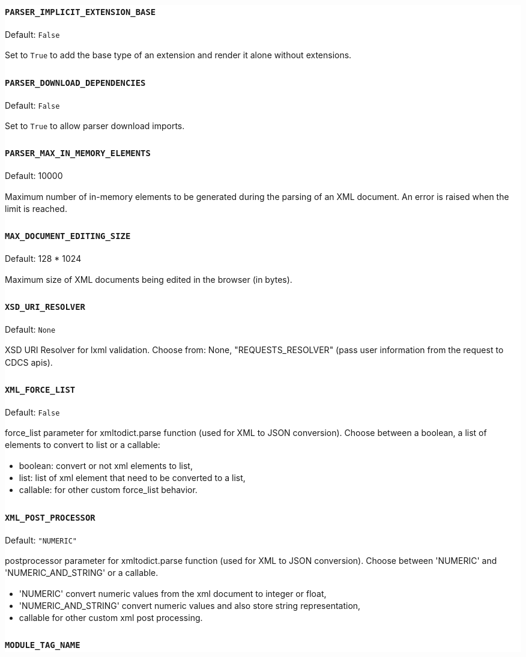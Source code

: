 ### ``PARSER_IMPLICIT_EXTENSION_BASE``

  Default: ``False``

  Set to ``True`` to add the base type of an extension and render it alone without extensions.

### ``PARSER_DOWNLOAD_DEPENDENCIES``

  Default: ``False``

  Set to ``True`` to allow parser download imports.

### ``PARSER_MAX_IN_MEMORY_ELEMENTS``

  Default: 10000

  Maximum number of in-memory elements to be generated during the parsing of an XML document.
  An error is raised when the limit is reached.

### ``MAX_DOCUMENT_EDITING_SIZE``

  Default: 128 * 1024

  Maximum size of XML documents being edited in the browser (in bytes).

### ``XSD_URI_RESOLVER``

  Default: ``None``

  XSD URI Resolver for lxml validation. Choose from:  None, "REQUESTS_RESOLVER" (pass user information from
  the request to CDCS apis).

### ``XML_FORCE_LIST``

  Default: ``False``

  force_list parameter for xmltodict.parse function (used for XML to JSON conversion).
  Choose between a boolean, a list of elements to convert to list or a callable:
  - boolean: convert or not xml elements to list,
  - list: list of xml element that need to be converted to a list,
  - callable: for other custom force_list behavior.

### ``XML_POST_PROCESSOR``

  Default: ``"NUMERIC"``

  postprocessor parameter for xmltodict.parse function (used for XML to JSON conversion).
  Choose between 'NUMERIC' and 'NUMERIC_AND_STRING' or a callable.
  - 'NUMERIC' convert numeric values from the xml document to integer or float,
  - 'NUMERIC_AND_STRING' convert numeric values and also store string representation,
  - callable for other custom xml post processing.

### ``MODULE_TAG_NAME``
